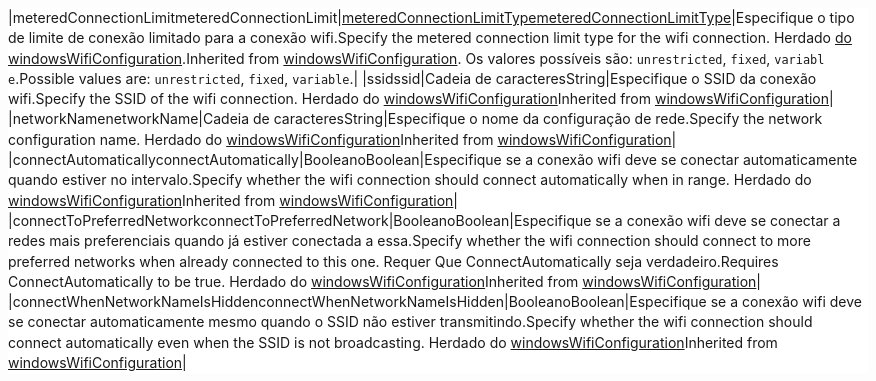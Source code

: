 |<span data-ttu-id="14804-189">meteredConnectionLimit</span><span class="sxs-lookup"><span data-stu-id="14804-189">meteredConnectionLimit</span></span>|[<span data-ttu-id="14804-190">meteredConnectionLimitType</span><span class="sxs-lookup"><span data-stu-id="14804-190">meteredConnectionLimitType</span></span>](../resources/intune-deviceconfig-meteredconnectionlimittype.md)|<span data-ttu-id="14804-191">Especifique o tipo de limite de conexão limitado para a conexão wifi.</span><span class="sxs-lookup"><span data-stu-id="14804-191">Specify the metered connection limit type for the wifi connection.</span></span> <span data-ttu-id="14804-192">Herdado [do windowsWifiConfiguration](../resources/intune-deviceconfig-windowswificonfiguration.md).</span><span class="sxs-lookup"><span data-stu-id="14804-192">Inherited from [windowsWifiConfiguration](../resources/intune-deviceconfig-windowswificonfiguration.md).</span></span> <span data-ttu-id="14804-193">Os valores possíveis são: `unrestricted`, `fixed`, `variable`.</span><span class="sxs-lookup"><span data-stu-id="14804-193">Possible values are: `unrestricted`, `fixed`, `variable`.</span></span>|
|<span data-ttu-id="14804-194">ssid</span><span class="sxs-lookup"><span data-stu-id="14804-194">ssid</span></span>|<span data-ttu-id="14804-195">Cadeia de caracteres</span><span class="sxs-lookup"><span data-stu-id="14804-195">String</span></span>|<span data-ttu-id="14804-196">Especifique o SSID da conexão wifi.</span><span class="sxs-lookup"><span data-stu-id="14804-196">Specify the SSID of the wifi connection.</span></span> <span data-ttu-id="14804-197">Herdado do [windowsWifiConfiguration](../resources/intune-deviceconfig-windowswificonfiguration.md)</span><span class="sxs-lookup"><span data-stu-id="14804-197">Inherited from [windowsWifiConfiguration](../resources/intune-deviceconfig-windowswificonfiguration.md)</span></span>|
|<span data-ttu-id="14804-198">networkName</span><span class="sxs-lookup"><span data-stu-id="14804-198">networkName</span></span>|<span data-ttu-id="14804-199">Cadeia de caracteres</span><span class="sxs-lookup"><span data-stu-id="14804-199">String</span></span>|<span data-ttu-id="14804-200">Especifique o nome da configuração de rede.</span><span class="sxs-lookup"><span data-stu-id="14804-200">Specify the network configuration name.</span></span> <span data-ttu-id="14804-201">Herdado do [windowsWifiConfiguration](../resources/intune-deviceconfig-windowswificonfiguration.md)</span><span class="sxs-lookup"><span data-stu-id="14804-201">Inherited from [windowsWifiConfiguration](../resources/intune-deviceconfig-windowswificonfiguration.md)</span></span>|
|<span data-ttu-id="14804-202">connectAutomatically</span><span class="sxs-lookup"><span data-stu-id="14804-202">connectAutomatically</span></span>|<span data-ttu-id="14804-203">Booleano</span><span class="sxs-lookup"><span data-stu-id="14804-203">Boolean</span></span>|<span data-ttu-id="14804-204">Especifique se a conexão wifi deve se conectar automaticamente quando estiver no intervalo.</span><span class="sxs-lookup"><span data-stu-id="14804-204">Specify whether the wifi connection should connect automatically when in range.</span></span> <span data-ttu-id="14804-205">Herdado do [windowsWifiConfiguration](../resources/intune-deviceconfig-windowswificonfiguration.md)</span><span class="sxs-lookup"><span data-stu-id="14804-205">Inherited from [windowsWifiConfiguration](../resources/intune-deviceconfig-windowswificonfiguration.md)</span></span>|
|<span data-ttu-id="14804-206">connectToPreferredNetwork</span><span class="sxs-lookup"><span data-stu-id="14804-206">connectToPreferredNetwork</span></span>|<span data-ttu-id="14804-207">Booleano</span><span class="sxs-lookup"><span data-stu-id="14804-207">Boolean</span></span>|<span data-ttu-id="14804-208">Especifique se a conexão wifi deve se conectar a redes mais preferenciais quando já estiver conectada a essa.</span><span class="sxs-lookup"><span data-stu-id="14804-208">Specify whether the wifi connection should connect to more preferred networks when already connected to this one.</span></span>  <span data-ttu-id="14804-209">Requer Que ConnectAutomatically seja verdadeiro.</span><span class="sxs-lookup"><span data-stu-id="14804-209">Requires ConnectAutomatically to be true.</span></span> <span data-ttu-id="14804-210">Herdado do [windowsWifiConfiguration](../resources/intune-deviceconfig-windowswificonfiguration.md)</span><span class="sxs-lookup"><span data-stu-id="14804-210">Inherited from [windowsWifiConfiguration](../resources/intune-deviceconfig-windowswificonfiguration.md)</span></span>|
|<span data-ttu-id="14804-211">connectWhenNetworkNameIsHidden</span><span class="sxs-lookup"><span data-stu-id="14804-211">connectWhenNetworkNameIsHidden</span></span>|<span data-ttu-id="14804-212">Booleano</span><span class="sxs-lookup"><span data-stu-id="14804-212">Boolean</span></span>|<span data-ttu-id="14804-213">Especifique se a conexão wifi deve se conectar automaticamente mesmo quando o SSID não estiver transmitindo.</span><span class="sxs-lookup"><span data-stu-id="14804-213">Specify whether the wifi connection should connect automatically even when the SSID is not broadcasting.</span></span> <span data-ttu-id="14804-214">Herdado do [windowsWifiConfiguration](../resources/intune-deviceconfig-windowswificonfiguration.md)</span><span class="sxs-lookup"><span data-stu-id="14804-214">Inherited from [windowsWifiConfiguration](../resources/intune-deviceconfig-windowswificonfiguration.md)</span></span>|